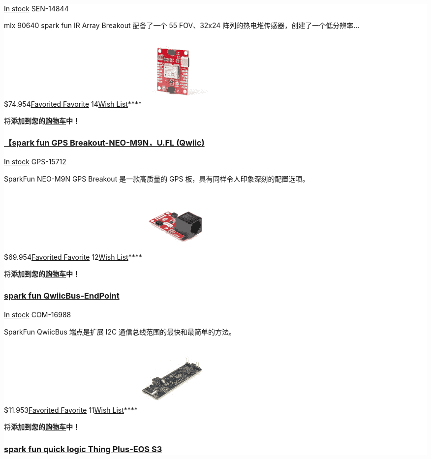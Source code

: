 [In stock](https://learn.sparkfun.com/static/bubbles/ "in stock") SEN-14844

mlx 90640 spark fun IR Array Breakout 配备了一个 55 FOV、32x24 阵列的热电堆传感器，创建了一个低分辨率…

$74.954[Favorited Favorite](# "Add to favorites") 14[Wish List](# "Add to wish list")****[![SparkFun GPS Breakout - NEO-M9N, U.FL (Qwiic)](img/d6c69fd9646cde2e65729757f06cd04d.png)](https://www.sparkfun.com/products/15712) 

将**添加到您的[购物车](https://www.sparkfun.com/cart)中！**

### [【spark fun GPS Breakout-NEO-M9N，U.FL (Qwiic)](https://www.sparkfun.com/products/15712)

[In stock](https://learn.sparkfun.com/static/bubbles/ "in stock") GPS-15712

SparkFun NEO-M9N GPS Breakout 是一款高质量的 GPS 板，具有同样令人印象深刻的配置选项。

$69.954[Favorited Favorite](# "Add to favorites") 12[Wish List](# "Add to wish list")****[![SparkFun QwiicBus - EndPoint](img/34b72801917a5c1ddd32eb8399c058c9.png)](https://www.sparkfun.com/products/16988) 

将**添加到您的[购物车](https://www.sparkfun.com/cart)中！**

### [spark fun QwiicBus-EndPoint](https://www.sparkfun.com/products/16988)

[In stock](https://learn.sparkfun.com/static/bubbles/ "in stock") COM-16988

SparkFun QwiicBus 端点是扩展 I2C 通信总线范围的最快和最简单的方法。

$11.953[Favorited Favorite](# "Add to favorites") 11[Wish List](# "Add to wish list")****[![SparkFun QuickLogic Thing Plus - EOS S3](img/9a3278d635acb2c6404ac594512dab0d.png)](https://www.sparkfun.com/products/17273) 

将**添加到您的[购物车](https://www.sparkfun.com/cart)中！**

### [spark fun quick logic Thing Plus-EOS S3](https://www.sparkfun.com/products/17273)
